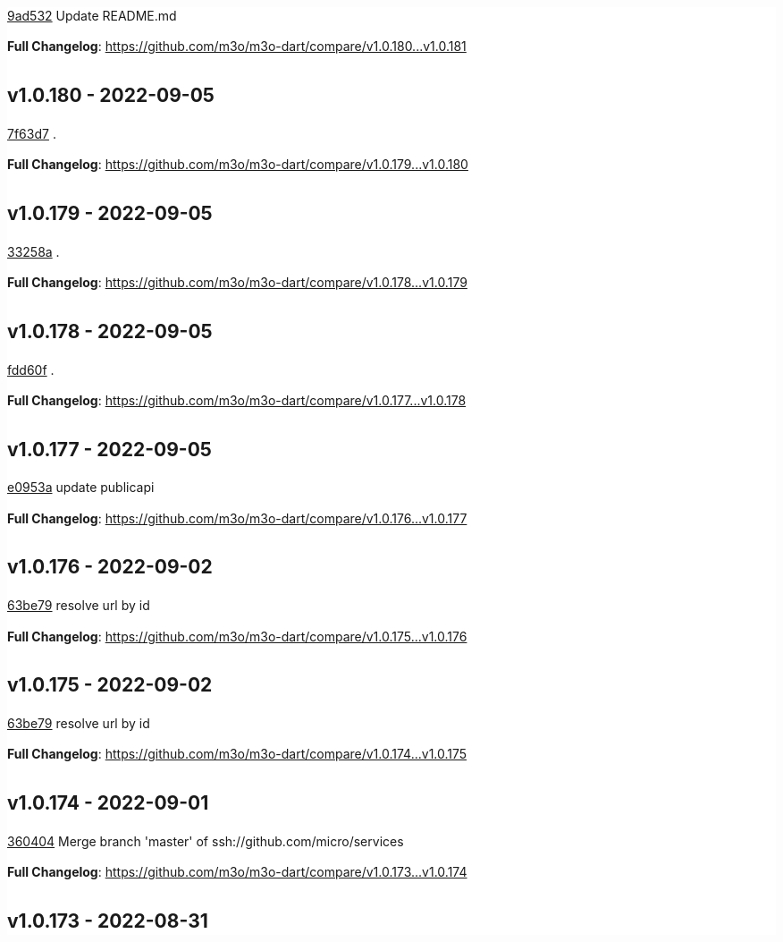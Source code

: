 [9ad532](https://github.com/micro/services/commit/9ad5329925dbcfdb752c745fca0efb07237fa594) Update README.md

**Full Changelog**: https://github.com/m3o/m3o-dart/compare/v1.0.180...v1.0.181

## v1.0.180 - 2022-09-05

[7f63d7](https://github.com/micro/services/commit/7f63d79c8f64cb92d991f7038ffeba53d7979876) .

**Full Changelog**: https://github.com/m3o/m3o-dart/compare/v1.0.179...v1.0.180

## v1.0.179 - 2022-09-05

[33258a](https://github.com/micro/services/commit/33258aca4652fc2d74151a15bcef65bfa92c4c07) .

**Full Changelog**: https://github.com/m3o/m3o-dart/compare/v1.0.178...v1.0.179

## v1.0.178 - 2022-09-05

[fdd60f](https://github.com/micro/services/commit/fdd60fa8254e832cab30bd7c3c9fbe102e35a27c) .

**Full Changelog**: https://github.com/m3o/m3o-dart/compare/v1.0.177...v1.0.178

## v1.0.177 - 2022-09-05

[e0953a](https://github.com/micro/services/commit/e0953a9ac991081ef9ca76efa020af78e2120c30) update publicapi

**Full Changelog**: https://github.com/m3o/m3o-dart/compare/v1.0.176...v1.0.177

## v1.0.176 - 2022-09-02

[63be79](https://github.com/micro/services/commit/63be79948723210ea7a32d4bed633e2a7071c776) resolve url by id

**Full Changelog**: https://github.com/m3o/m3o-dart/compare/v1.0.175...v1.0.176

## v1.0.175 - 2022-09-02

[63be79](https://github.com/micro/services/commit/63be79948723210ea7a32d4bed633e2a7071c776) resolve url by id

**Full Changelog**: https://github.com/m3o/m3o-dart/compare/v1.0.174...v1.0.175

## v1.0.174 - 2022-09-01

[360404](https://github.com/micro/services/commit/36040444ae817d66a024deb98df361485c9f4d7f) Merge branch 'master' of ssh://github.com/micro/services

**Full Changelog**: https://github.com/m3o/m3o-dart/compare/v1.0.173...v1.0.174

## v1.0.173 - 2022-08-31
